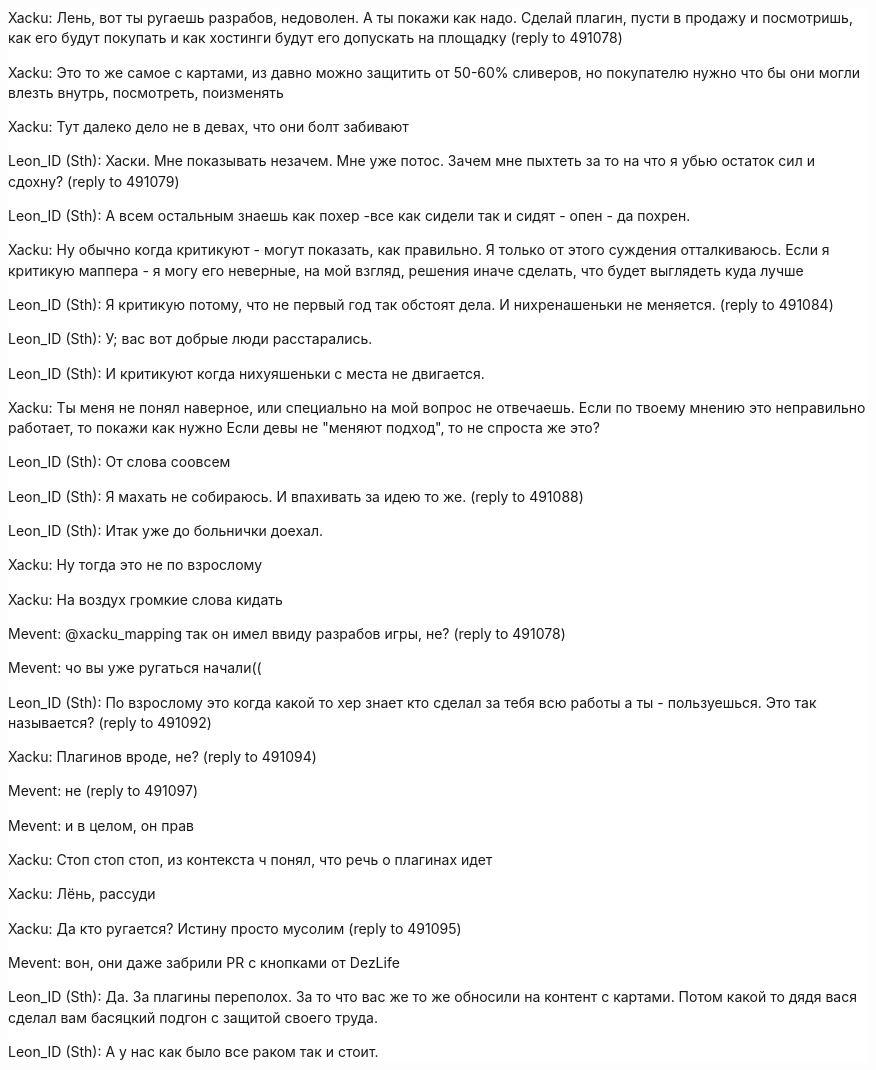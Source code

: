 Xacku: Лень, вот ты ругаешь разрабов, недоволен. А ты покажи как надо. Сделай плагин, пусти в продажу и посмотришь, как его будут покупать и как хостинги будут его допускать на площадку (reply to 491078)

Xacku: Это то же самое с картами, из давно можно защитить от 50-60% сливеров, но покупателю нужно что бы они могли влезть  внутрь, посмотреть, поизменять

Xacku: Тут далеко дело не в девах, что они болт забивают

Leon_ID (Sth): Хаски. Мне показывать незачем. Мне уже потос.  Зачем мне пыхтеть за то на что я убью остаток сил и сдохну? (reply to 491079)

Leon_ID (Sth): А всем остальным знаешь как похер -все как сидели так и сидят - опен - да похрен.

Xacku: Ну обычно когда критикуют - могут показать, как правильно. Я только от этого суждения отталкиваюсь. Если я критикую маппера - я могу его неверные, на мой взгляд, решения иначе сделать, что будет выглядеть куда лучше

Leon_ID (Sth): Я критикую потому, что не первый год так обстоят дела. И нихренашеньки не меняется. (reply to 491084)

Leon_ID (Sth): У; вас вот добрые люди расстарались.

Leon_ID (Sth): И критикуют когда нихуяшеньки с места не двигается.

Xacku: Ты меня не понял наверное, или специально на мой вопрос не отвечаешь. Если по твоему мнению это неправильно работает, то покажи как нужно  Если девы не "меняют подход", то не спроста же это?

Leon_ID (Sth): От слова соовсем

Leon_ID (Sth): Я махать не собираюсь. И впахивать за идею то же. (reply to 491088)

Leon_ID (Sth): Итак уже до больнички доехал.

Xacku: Ну тогда это не по взрослому

Xacku: На воздух громкие слова кидать

Mevent: @xacku_mapping так он имел ввиду разрабов игры, не? (reply to 491078)

Mevent: чо вы уже ругаться начали((

Leon_ID (Sth): По взрослому это когда какой то хер знает кто сделал за тебя всю работы а ты - пользуешься. Это так называется? (reply to 491092)

Xacku: Плагинов вроде, не? (reply to 491094)

Mevent: не (reply to 491097)

Mevent: и в целом, он прав

Xacku: Стоп стоп стоп, из контекста ч понял, что речь о плагинах идет

Xacku: Лёнь, рассуди

Xacku: Да кто ругается? Истину просто мусолим (reply to 491095)

Mevent: вон, они даже забрили PR с кнопками от DezLife

Leon_ID (Sth): Да. За плагины переполох. За то что вас же то же обносили на контент с картами. Потом какой то дядя вася сделал вам басяцкий подгон с защитой своего труда.

Leon_ID (Sth): А у нас как было все раком так и стоит.

